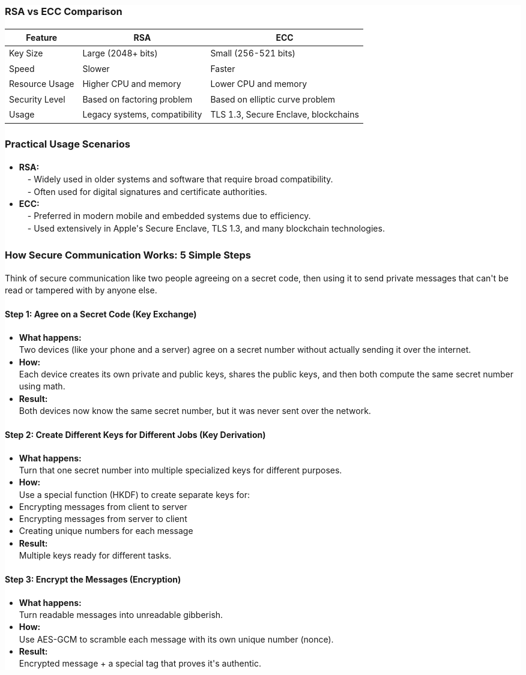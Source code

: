 ### RSA vs ECC Comparison

| Feature           | RSA                         | ECC                         |
|-------------------|-----------------------------|-----------------------------|
| Key Size          | Large (2048+ bits)           | Small (256-521 bits)         |
| Speed             | Slower                      | Faster                      |
| Resource Usage    | Higher CPU and memory        | Lower CPU and memory         |
| Security Level    | Based on factoring problem   | Based on elliptic curve problem |
| Usage             | Legacy systems, compatibility | TLS 1.3, Secure Enclave, blockchains |

### Practical Usage Scenarios
- **RSA:**  
 - Widely used in older systems and software that require broad compatibility.  
 - Often used for digital signatures and certificate authorities.  
- **ECC:**  
 - Preferred in modern mobile and embedded systems due to efficiency.  
 - Used extensively in Apple's Secure Enclave, TLS 1.3, and many blockchain technologies.

### How Secure Communication Works: 5 Simple Steps

Think of secure communication like two people agreeing on a secret code, then using it to send private messages that can't be read or tampered with by anyone else.

#### Step 1: Agree on a Secret Code (Key Exchange)
- **What happens:**  
Two devices (like your phone and a server) agree on a secret number without actually sending it over the internet.
- **How:**  
Each device creates its own private and public keys, shares the public keys, and then both compute the same secret number using math.
- **Result:**  
Both devices now know the same secret number, but it was never sent over the network.

#### Step 2: Create Different Keys for Different Jobs (Key Derivation)
- **What happens:**  
Turn that one secret number into multiple specialized keys for different purposes.
- **How:**  
Use a special function (HKDF) to create separate keys for:
- Encrypting messages from client to server
- Encrypting messages from server to client  
- Creating unique numbers for each message
- **Result:**  
Multiple keys ready for different tasks.

#### Step 3: Encrypt the Messages (Encryption)
- **What happens:**  
Turn readable messages into unreadable gibberish.
- **How:**  
Use AES-GCM to scramble each message with its own unique number (nonce).
- **Result:**  
Encrypted message + a special tag that proves it's authentic.
